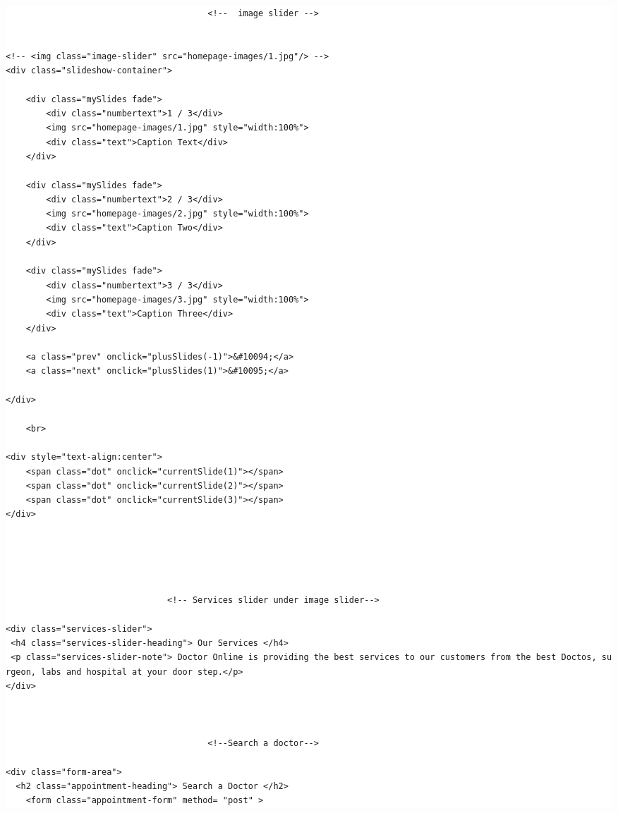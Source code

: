    
   
											<!--  image slider -->
											
											
	<!-- <img class="image-slider" src="homepage-images/1.jpg"/> -->
	<div class="slideshow-container">
	
		<div class="mySlides fade">
			<div class="numbertext">1 / 3</div>
			<img src="homepage-images/1.jpg" style="width:100%">
			<div class="text">Caption Text</div>
		</div>

		<div class="mySlides fade">
			<div class="numbertext">2 / 3</div>
			<img src="homepage-images/2.jpg" style="width:100%">
			<div class="text">Caption Two</div>
		</div>

		<div class="mySlides fade">
			<div class="numbertext">3 / 3</div>
			<img src="homepage-images/3.jpg" style="width:100%">
			<div class="text">Caption Three</div>
		</div>

		<a class="prev" onclick="plusSlides(-1)">&#10094;</a>
		<a class="next" onclick="plusSlides(1)">&#10095;</a>

	</div>
	
		<br>

	<div style="text-align:center">
		<span class="dot" onclick="currentSlide(1)"></span> 
		<span class="dot" onclick="currentSlide(2)"></span> 
		<span class="dot" onclick="currentSlide(3)"></span> 
	</div>

	
	
	
	
									<!-- Services slider under image slider-->
									
	<div class="services-slider">
	 <h4 class="services-slider-heading"> Our Services </h4>
	 <p class="services-slider-note"> Doctor Online is providing the best services to our customers from the best Doctos, surgeon, labs and hospital at your door step.</p>
	</div>
	
	
	
											<!--Search a doctor-->
											
	<div class="form-area">
	  <h2 class="appointment-heading"> Search a Doctor </h2>
		<form class="appointment-form" method= "post" >
		